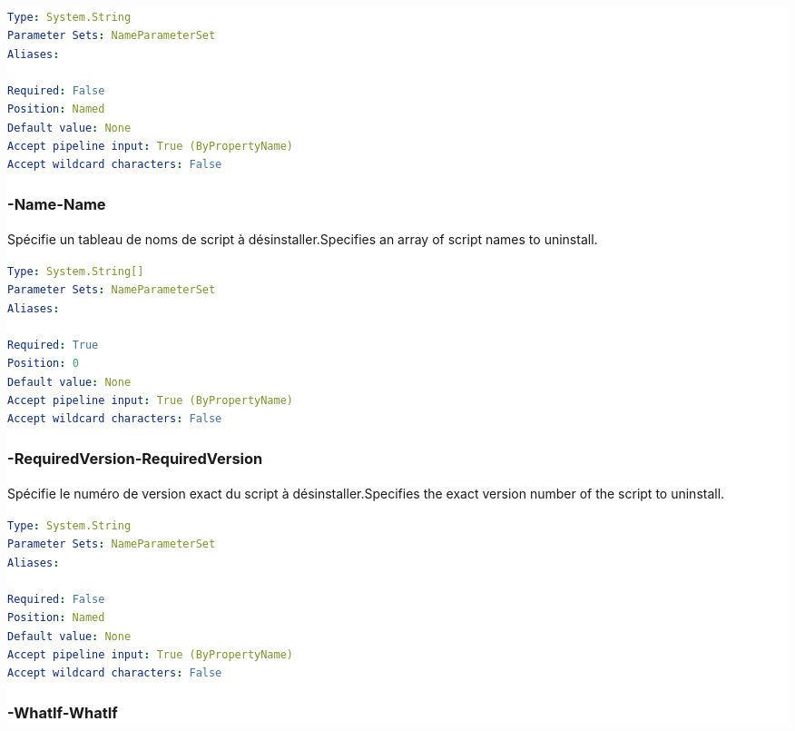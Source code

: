 ```yaml
Type: System.String
Parameter Sets: NameParameterSet
Aliases:

Required: False
Position: Named
Default value: None
Accept pipeline input: True (ByPropertyName)
Accept wildcard characters: False
```

### <span data-ttu-id="ef403-135">-Name</span><span class="sxs-lookup"><span data-stu-id="ef403-135">-Name</span></span>

<span data-ttu-id="ef403-136">Spécifie un tableau de noms de script à désinstaller.</span><span class="sxs-lookup"><span data-stu-id="ef403-136">Specifies an array of script names to uninstall.</span></span>

```yaml
Type: System.String[]
Parameter Sets: NameParameterSet
Aliases:

Required: True
Position: 0
Default value: None
Accept pipeline input: True (ByPropertyName)
Accept wildcard characters: False
```

### <span data-ttu-id="ef403-137">-RequiredVersion</span><span class="sxs-lookup"><span data-stu-id="ef403-137">-RequiredVersion</span></span>

<span data-ttu-id="ef403-138">Spécifie le numéro de version exact du script à désinstaller.</span><span class="sxs-lookup"><span data-stu-id="ef403-138">Specifies the exact version number of the script to uninstall.</span></span>

```yaml
Type: System.String
Parameter Sets: NameParameterSet
Aliases:

Required: False
Position: Named
Default value: None
Accept pipeline input: True (ByPropertyName)
Accept wildcard characters: False
```

### <span data-ttu-id="ef403-139">-WhatIf</span><span class="sxs-lookup"><span data-stu-id="ef403-139">-WhatIf</span></span>
